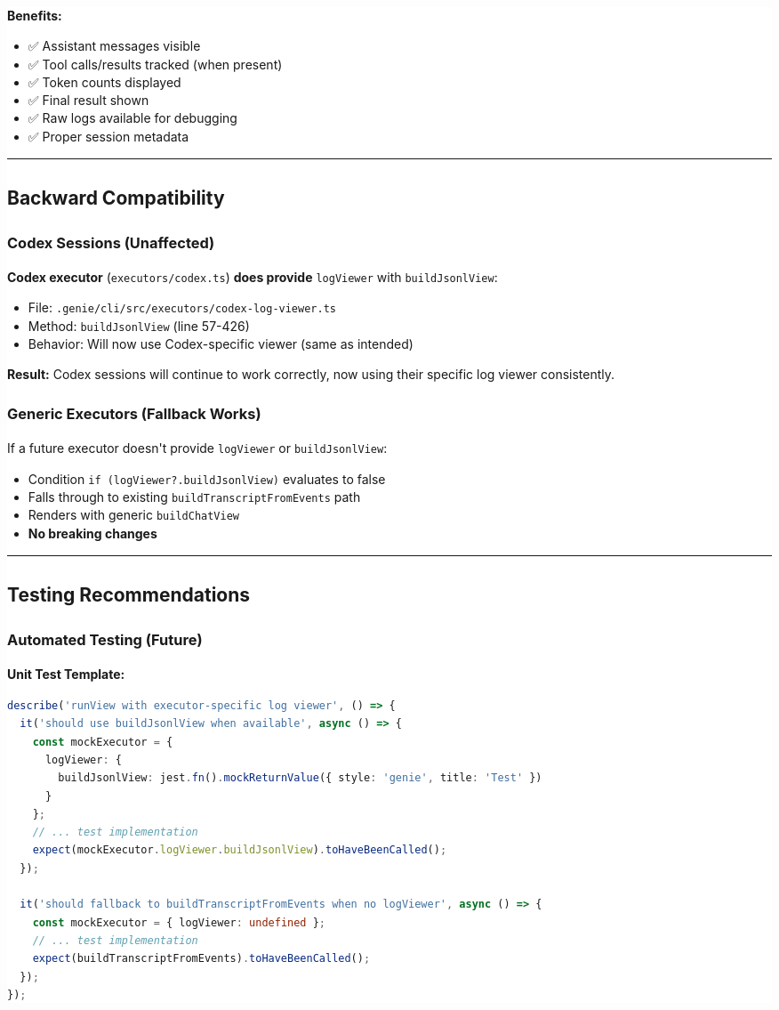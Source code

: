 **Benefits:**
- ✅ Assistant messages visible
- ✅ Tool calls/results tracked (when present)
- ✅ Token counts displayed
- ✅ Final result shown
- ✅ Raw logs available for debugging
- ✅ Proper session metadata

---

## Backward Compatibility

### Codex Sessions (Unaffected)

**Codex executor** (`executors/codex.ts`) **does provide** `logViewer` with `buildJsonlView`:
- File: `.genie/cli/src/executors/codex-log-viewer.ts`
- Method: `buildJsonlView` (line 57-426)
- Behavior: Will now use Codex-specific viewer (same as intended)

**Result:** Codex sessions will continue to work correctly, now using their specific log viewer consistently.

### Generic Executors (Fallback Works)

If a future executor doesn't provide `logViewer` or `buildJsonlView`:
- Condition `if (logViewer?.buildJsonlView)` evaluates to false
- Falls through to existing `buildTranscriptFromEvents` path
- Renders with generic `buildChatView`
- **No breaking changes**

---

## Testing Recommendations

### Automated Testing (Future)

**Unit Test Template:**
```typescript
describe('runView with executor-specific log viewer', () => {
  it('should use buildJsonlView when available', async () => {
    const mockExecutor = {
      logViewer: {
        buildJsonlView: jest.fn().mockReturnValue({ style: 'genie', title: 'Test' })
      }
    };
    // ... test implementation
    expect(mockExecutor.logViewer.buildJsonlView).toHaveBeenCalled();
  });

  it('should fallback to buildTranscriptFromEvents when no logViewer', async () => {
    const mockExecutor = { logViewer: undefined };
    // ... test implementation
    expect(buildTranscriptFromEvents).toHaveBeenCalled();
  });
});
```
